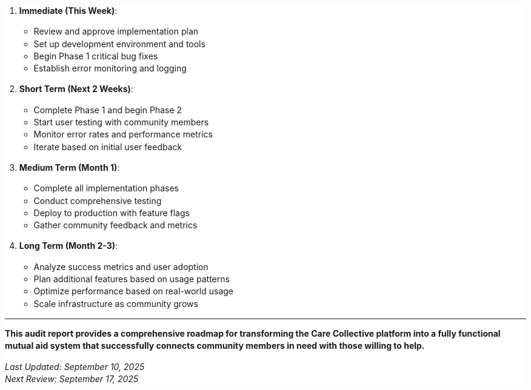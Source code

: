 1. **Immediate (This Week)**:
   - Review and approve implementation plan
   - Set up development environment and tools
   - Begin Phase 1 critical bug fixes
   - Establish error monitoring and logging

2. **Short Term (Next 2 Weeks)**:
   - Complete Phase 1 and begin Phase 2
   - Start user testing with community members
   - Monitor error rates and performance metrics
   - Iterate based on initial user feedback

3. **Medium Term (Month 1)**:
   - Complete all implementation phases
   - Conduct comprehensive testing
   - Deploy to production with feature flags
   - Gather community feedback and metrics

4. **Long Term (Month 2-3)**:
   - Analyze success metrics and user adoption
   - Plan additional features based on usage patterns
   - Optimize performance based on real-world usage
   - Scale infrastructure as community grows

---

**This audit report provides a comprehensive roadmap for transforming the Care Collective platform into a fully functional mutual aid system that successfully connects community members in need with those willing to help.**

*Last Updated: September 10, 2025*  
*Next Review: September 17, 2025*
